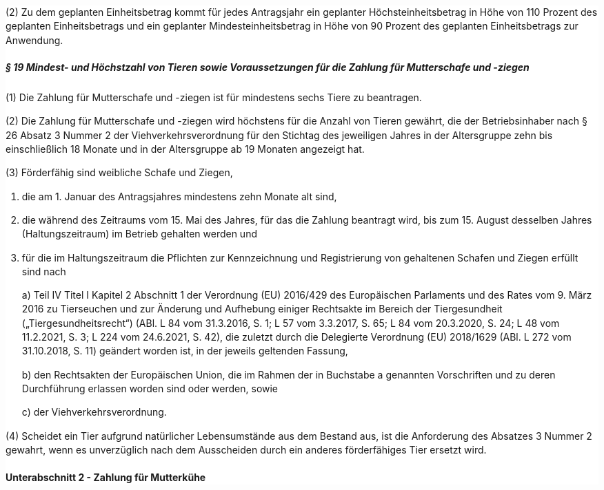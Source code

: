 (2) Zu dem geplanten Einheitsbetrag kommt für jedes Antragsjahr ein
geplanter Höchsteinheitsbetrag in Höhe von 110 Prozent des geplanten
Einheitsbetrags und ein geplanter Mindesteinheitsbetrag in Höhe von 90
Prozent des geplanten Einheitsbetrags zur Anwendung.


##### § 19 Mindest- und Höchstzahl von Tieren sowie Voraussetzungen für die Zahlung für Mutterschafe und -ziegen

(1) Die Zahlung für Mutterschafe und -ziegen ist für mindestens sechs
Tiere zu beantragen.

(2) Die Zahlung für Mutterschafe und -ziegen wird höchstens für die
Anzahl von Tieren gewährt, die der Betriebsinhaber nach § 26 Absatz 3
Nummer 2 der Viehverkehrsverordnung für den Stichtag des jeweiligen
Jahres in der Altersgruppe zehn bis einschließlich 18 Monate und in
der Altersgruppe ab 19 Monaten angezeigt hat.

(3) Förderfähig sind weibliche Schafe und Ziegen,

1.  die am 1. Januar des Antragsjahres mindestens zehn Monate alt sind,


2.  die während des Zeitraums vom 15. Mai des Jahres, für das die Zahlung
    beantragt wird, bis zum 15. August desselben Jahres (Haltungszeitraum)
    im Betrieb gehalten werden und


3.  für die im Haltungszeitraum die Pflichten zur Kennzeichnung und
    Registrierung von gehaltenen Schafen und Ziegen erfüllt sind nach

    a)  Teil IV Titel I Kapitel 2 Abschnitt 1 der Verordnung (EU) 2016/429 des
        Europäischen Parlaments und des Rates vom 9. März 2016 zu Tierseuchen
        und zur Änderung und Aufhebung einiger Rechtsakte im Bereich der
        Tiergesundheit („Tiergesundheitsrecht“) (ABl. L 84 vom 31.3.2016, S.
        1; L 57 vom 3.3.2017, S. 65; L 84 vom 20.3.2020, S. 24; L 48 vom
        11\.2.2021, S. 3; L 224 vom 24.6.2021, S. 42), die zuletzt durch die
        Delegierte Verordnung (EU) 2018/1629 (ABl. L 272 vom 31.10.2018, S.
        11) geändert worden ist, in der jeweils geltenden Fassung,


    b)  den Rechtsakten der Europäischen Union, die im Rahmen der in Buchstabe
        a genannten Vorschriften und zu deren Durchführung erlassen worden
        sind oder werden, sowie


    c)  der Viehverkehrsverordnung.







(4) Scheidet ein Tier aufgrund natürlicher Lebensumstände aus dem
Bestand aus, ist die Anforderung des Absatzes 3 Nummer 2 gewahrt, wenn
es unverzüglich nach dem Ausscheiden durch ein anderes förderfähiges
Tier ersetzt wird.


#### Unterabschnitt 2 - Zahlung für Mutterkühe
